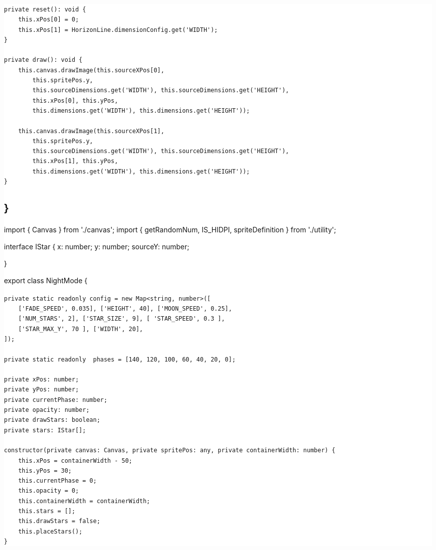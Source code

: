     private reset(): void {
        this.xPos[0] = 0;
        this.xPos[1] = HorizonLine.dimensionConfig.get('WIDTH');
    }

    private draw(): void {
        this.canvas.drawImage(this.sourceXPos[0],
            this.spritePos.y,
            this.sourceDimensions.get('WIDTH'), this.sourceDimensions.get('HEIGHT'),
            this.xPos[0], this.yPos,
            this.dimensions.get('WIDTH'), this.dimensions.get('HEIGHT'));

        this.canvas.drawImage(this.sourceXPos[1],
            this.spritePos.y,
            this.sourceDimensions.get('WIDTH'), this.sourceDimensions.get('HEIGHT'),
            this.xPos[1], this.yPos,
            this.dimensions.get('WIDTH'), this.dimensions.get('HEIGHT'));
    }

}
------------------------------------------------------------------

import { Canvas } from './canvas';
import { getRandomNum, IS_HIDPI, spriteDefinition  } from './utility';

interface IStar {
    x: number;
    y: number;
    sourceY: number;

}

export class NightMode {

    private static readonly config = new Map<string, number>([
        ['FADE_SPEED', 0.035], ['HEIGHT', 40], ['MOON_SPEED', 0.25],
        ['NUM_STARS', 2], ['STAR_SIZE', 9], [ 'STAR_SPEED', 0.3 ],
        ['STAR_MAX_Y', 70 ], ['WIDTH', 20],
    ]);

    private static readonly  phases = [140, 120, 100, 60, 40, 20, 0];

    private xPos: number;
    private yPos: number;
    private currentPhase: number;
    private opacity: number;
    private drawStars: boolean;
    private stars: IStar[];

    constructor(private canvas: Canvas, private spritePos: any, private containerWidth: number) {
        this.xPos = containerWidth - 50;
        this.yPos = 30;
        this.currentPhase = 0;
        this.opacity = 0;
        this.containerWidth = containerWidth;
        this.stars = [];
        this.drawStars = false;
        this.placeStars();
    }
